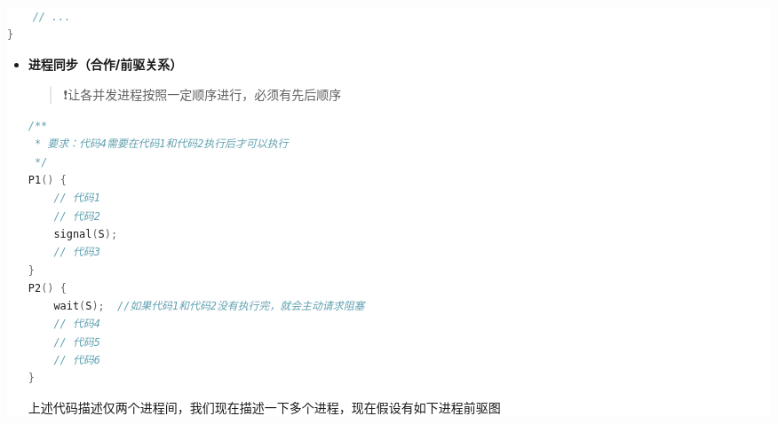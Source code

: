   ```c
      // ...
  }
  ```

- **进程同步（合作/前驱关系）**

  > ❗让各并发进程按照一定顺序进行，必须有先后顺序

  ```c
  /**
   * 要求：代码4需要在代码1和代码2执行后才可以执行
   */
  P1() {
      // 代码1
      // 代码2
      signal(S);
      // 代码3
  }
  P2() {
      wait(S);  //如果代码1和代码2没有执行完，就会主动请求阻塞
      // 代码4
      // 代码5
      // 代码6
  }
  ```

  上述代码描述仅两个进程间，我们现在描述一下多个进程，现在假设有如下进程前驱图
